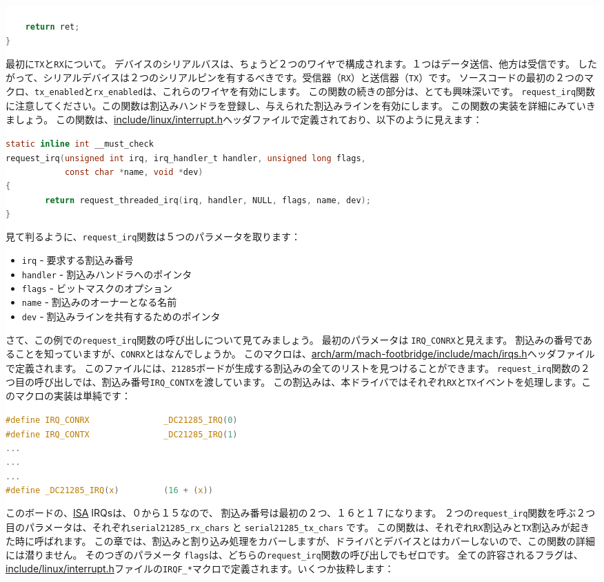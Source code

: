 ```C

	return ret;
}
```


最初に`TX`と`RX`について。
デバイスのシリアルバスは、ちょうど２つのワイヤで構成されます。１つはデータ送信、他方は受信です。
したがって、シリアルデバイスは２つのシリアルピンを有するべきです。受信器（`RX`）と送信器（`TX`）です。
ソースコードの最初の２つのマクロ、`tx_enabled`と`rx_enabled`は、これらのワイヤを有効にします。
この関数の続きの部分は、とても興味深いです。
`request_irq`関数に注意してください。この関数は割込みハンドラを登録し、与えられた割込みラインを有効にします。
この関数の実装を詳細にみていきましょう。
この関数は、[include/linux/interrupt.h](https://github.com/torvalds/linux/blob/16f73eb02d7e1765ccab3d2018e0bd98eb93d973/include/linux/interrupt.h)ヘッダファイルで定義されており、以下のように見えます：

```C
static inline int __must_check
request_irq(unsigned int irq, irq_handler_t handler, unsigned long flags,
            const char *name, void *dev)
{
        return request_threaded_irq(irq, handler, NULL, flags, name, dev);
}
```


見て判るように、`request_irq`関数は５つのパラメータを取ります：

* `irq` - 要求する割込み番号
* `handler` - 割込みハンドラへのポインタ
* `flags` - ビットマスクのオプション
* `name` - 割込みのオーナーとなる名前
* `dev` - 割込みラインを共有するためのポインタ


さて、この例での`request_irq`関数の呼び出しについて見てみましょう。
最初のパラメータは `IRQ_CONRX`と見えます。
割込みの番号であることを知っていますが、`CONRX`とはなんでしょうか。
このマクロは、[arch/arm/mach-footbridge/include/mach/irqs.h](https://github.com/torvalds/linux/blob/16f73eb02d7e1765ccab3d2018e0bd98eb93d973/arch/arm/mach-footbridge/include/mach/irqs.h)ヘッダファイルで定義されます。
このファイルには、`21285`ボードが生成する割込みの全てのリストを見つけることができます。
`request_irq`関数の２つ目の呼び出しでは、割込み番号`IRQ_CONTX`を渡しています。
この割込みは、本ドライバではそれぞれ`RX`と`TX`イベントを処理します。このマクロの実装は単純です：

```C
#define IRQ_CONRX               _DC21285_IRQ(0)
#define IRQ_CONTX               _DC21285_IRQ(1)
...
...
...
#define _DC21285_IRQ(x)         (16 + (x))
```


このボードの、[ISA](https://en.wikipedia.org/wiki/Industry_Standard_Architecture) IRQsは、０から１５なので、
割込み番号は最初の２つ、１６と１７になります。
２つの`request_irq`関数を呼ぶ２つ目のパラメータは、それぞれ`serial21285_rx_chars` と `serial21285_tx_chars` です。
この関数は、それぞれ`RX`割込みと`TX`割込みが起きた時に呼ばれます。
この章では、割込みと割り込み処理をカバーしますが、ドライバとデバイスとはカバーしないので、この関数の詳細には潜りません。
そのつぎのパラメータ `flags`は、どちらの`request_irq`関数の呼び出しでもゼロです。
全ての許容されるフラグは、[include/linux/interrupt.h](https://github.com/torvalds/linux/blob/16f73eb02d7e1765ccab3d2018e0bd98eb93d973/include/linux/interrupt.h)ファイルの`IRQF_*`マクロで定義されます。いくつか抜粋します：
